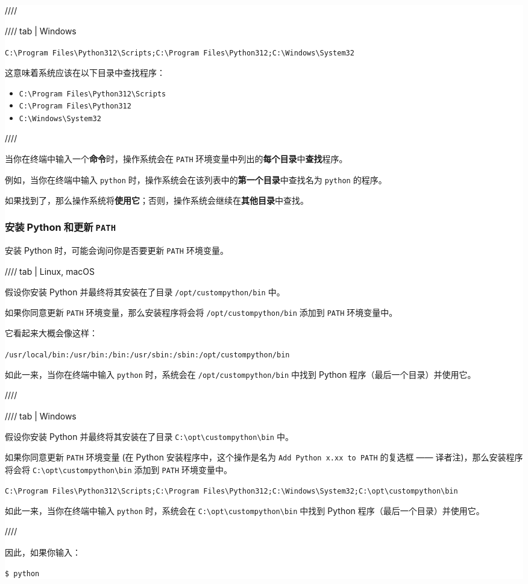 ////

//// tab | Windows

```plaintext
C:\Program Files\Python312\Scripts;C:\Program Files\Python312;C:\Windows\System32
```

这意味着系统应该在以下目录中查找程序：

-   `C:\Program Files\Python312\Scripts`
-   `C:\Program Files\Python312`
-   `C:\Windows\System32`

////

当你在终端中输入一个**命令**时，操作系统会在 `PATH` 环境变量中列出的**每个目录**中**查找**程序。

例如，当你在终端中输入 `python` 时，操作系统会在该列表中的**第一个目录**中查找名为 `python` 的程序。

如果找到了，那么操作系统将**使用它**；否则，操作系统会继续在**其他目录**中查找。

### 安装 Python 和更新 `PATH`

安装 Python 时，可能会询问你是否要更新 `PATH` 环境变量。

//// tab | Linux, macOS

假设你安装 Python 并最终将其安装在了目录 `/opt/custompython/bin` 中。

如果你同意更新 `PATH` 环境变量，那么安装程序将会将 `/opt/custompython/bin` 添加到 `PATH` 环境变量中。

它看起来大概会像这样：

```plaintext
/usr/local/bin:/usr/bin:/bin:/usr/sbin:/sbin:/opt/custompython/bin
```

如此一来，当你在终端中输入 `python` 时，系统会在 `/opt/custompython/bin` 中找到 Python 程序（最后一个目录）并使用它。

////

//// tab | Windows

假设你安装 Python 并最终将其安装在了目录 `C:\opt\custompython\bin` 中。

如果你同意更新 `PATH` 环境变量 (在 Python 安装程序中，这个操作是名为 `Add Python x.xx to PATH` 的复选框 —— 译者注)，那么安装程序将会将 `C:\opt\custompython\bin` 添加到 `PATH` 环境变量中。

```plaintext
C:\Program Files\Python312\Scripts;C:\Program Files\Python312;C:\Windows\System32;C:\opt\custompython\bin
```

如此一来，当你在终端中输入 `python` 时，系统会在 `C:\opt\custompython\bin` 中找到 Python 程序（最后一个目录）并使用它。

////

因此，如果你输入：

<div class="termy">

```console
$ python
```
